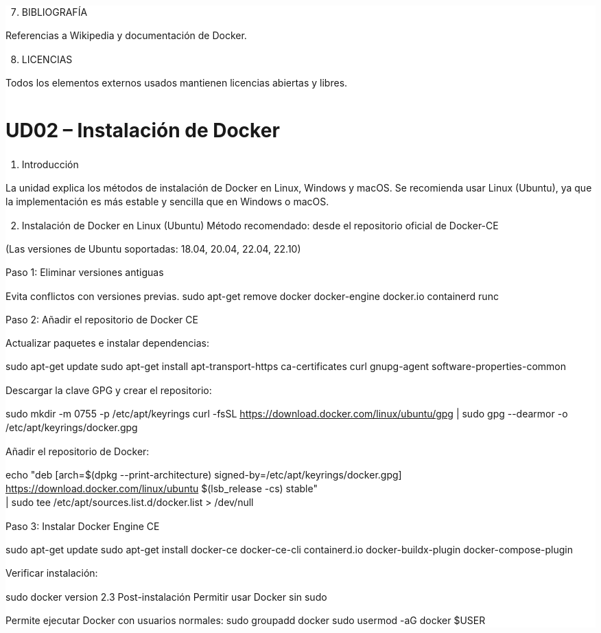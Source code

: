 7. BIBLIOGRAFÍA

Referencias a Wikipedia y documentación de Docker.

8. LICENCIAS

Todos los elementos externos usados mantienen licencias abiertas y libres.

# UD02 – Instalación de Docker

 1. Introducción

La unidad explica los métodos de instalación de Docker en Linux, Windows y macOS.
Se recomienda usar Linux (Ubuntu), ya que la implementación es más estable y sencilla que en Windows o macOS.

 2. Instalación de Docker en Linux (Ubuntu)
 Método recomendado: desde el repositorio oficial de Docker-CE

(Las versiones de Ubuntu soportadas: 18.04, 20.04, 22.04, 22.10)

Paso 1: Eliminar versiones antiguas

Evita conflictos con versiones previas.
sudo apt-get remove docker docker-engine docker.io containerd runc

Paso 2: Añadir el repositorio de Docker CE

Actualizar paquetes e instalar dependencias:

sudo apt-get update
sudo apt-get install apt-transport-https ca-certificates curl gnupg-agent software-properties-common

Descargar la clave GPG y crear el repositorio:

sudo mkdir -m 0755 -p /etc/apt/keyrings
curl -fsSL https://download.docker.com/linux/ubuntu/gpg | sudo gpg --dearmor -o /etc/apt/keyrings/docker.gpg

Añadir el repositorio de Docker:

echo "deb [arch=$(dpkg --print-architecture) signed-by=/etc/apt/keyrings/docker.gpg] \
https://download.docker.com/linux/ubuntu $(lsb_release -cs) stable" \
| sudo tee /etc/apt/sources.list.d/docker.list > /dev/null

Paso 3: Instalar Docker Engine CE

sudo apt-get update
sudo apt-get install docker-ce docker-ce-cli containerd.io docker-buildx-plugin docker-compose-plugin

Verificar instalación:

sudo docker version
2.3 Post-instalación
Permitir usar Docker sin sudo

Permite ejecutar Docker con usuarios normales:
sudo groupadd docker
sudo usermod -aG docker $USER
